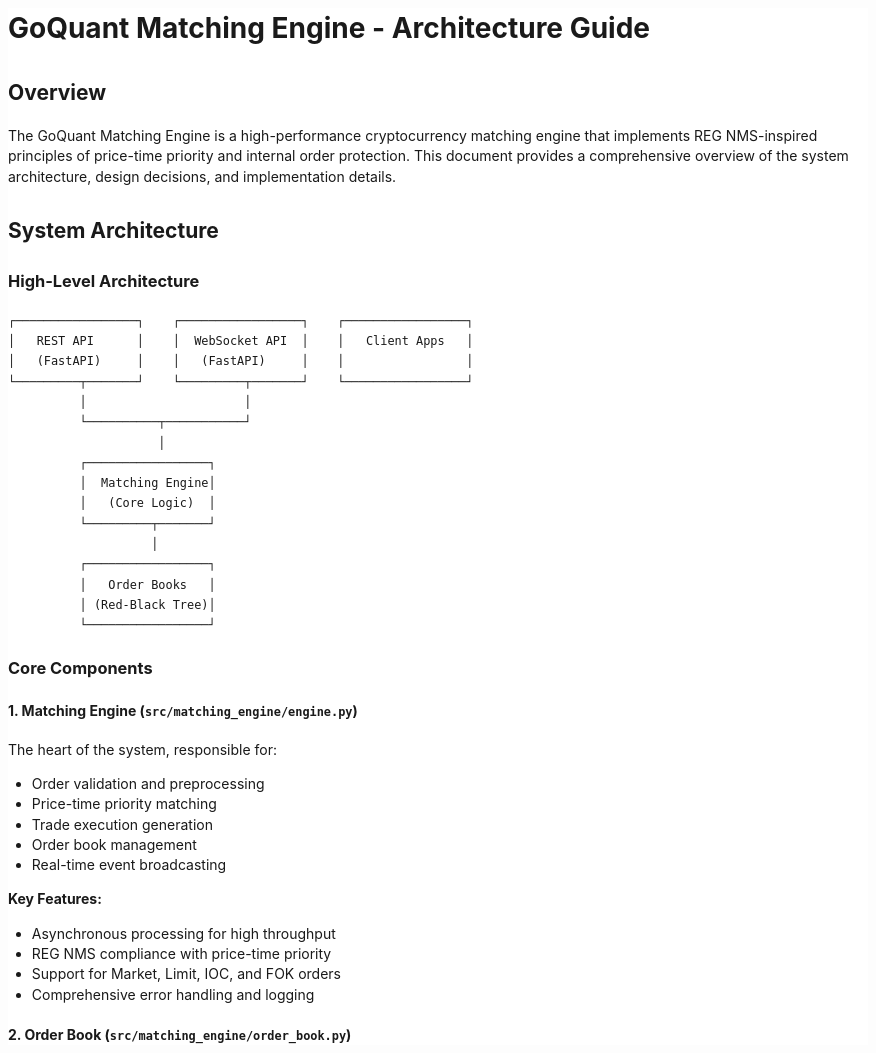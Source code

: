 # GoQuant Matching Engine - Architecture Guide

## Overview

The GoQuant Matching Engine is a high-performance cryptocurrency matching engine that implements REG NMS-inspired principles of price-time priority and internal order protection. This document provides a comprehensive overview of the system architecture, design decisions, and implementation details.

## System Architecture

### High-Level Architecture

```
┌─────────────────┐    ┌─────────────────┐    ┌─────────────────┐
│   REST API      │    │  WebSocket API  │    │   Client Apps   │
│   (FastAPI)     │    │   (FastAPI)     │    │                 │
└─────────┬───────┘    └─────────┬───────┘    └─────────────────┘
          │                      │
          └──────────┬───────────┘
                     │
          ┌─────────────────┐
          │  Matching Engine│
          │   (Core Logic)  │
          └─────────┬───────┘
                    │
          ┌─────────────────┐
          │   Order Books   │
          │ (Red-Black Tree)│
          └─────────────────┘
```

### Core Components

#### 1. Matching Engine (`src/matching_engine/engine.py`)

The heart of the system, responsible for:
- Order validation and preprocessing
- Price-time priority matching
- Trade execution generation
- Order book management
- Real-time event broadcasting

**Key Features:**
- Asynchronous processing for high throughput
- REG NMS compliance with price-time priority
- Support for Market, Limit, IOC, and FOK orders
- Comprehensive error handling and logging

#### 2. Order Book (`src/matching_engine/order_book.py`)
